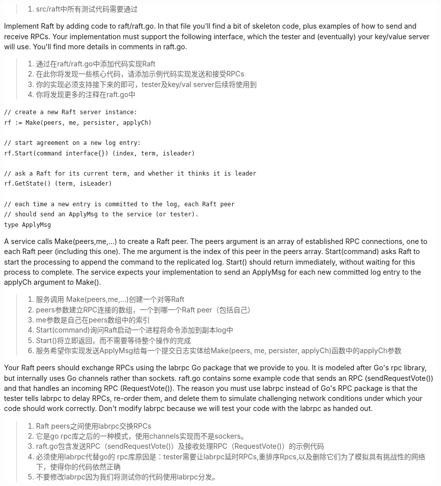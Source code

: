 > 1. src/raft中所有测试代码需要通过

Implement Raft by adding code to raft/raft.go. 
In that file you'll find a bit of skeleton code, plus examples of how to send and receive RPCs.
Your implementation must support the following interface, 
which the tester and (eventually) your key/value server will use. 
You'll find more details in comments in raft.go.
> 1. 通过在raft/raft.go中添加代码实现Raft
> 2. 在此你将发现一些核心代码，请添加示例代码实现发送和接受RPCs
> 3. 你的实现必须支持接下来的即可，tester及key/val server后续将使用到
> 4. 你将发现更多的注释在raft.go中

````
// create a new Raft server instance:
rf := Make(peers, me, persister, applyCh)

// start agreement on a new log entry:
rf.Start(command interface{}) (index, term, isleader)

// ask a Raft for its current term, and whether it thinks it is leader
rf.GetState() (term, isLeader)

// each time a new entry is committed to the log, each Raft peer
// should send an ApplyMsg to the service (or tester).
type ApplyMsg
````

A service calls Make(peers,me,…) to create a Raft peer. 
The peers argument is an array of established RPC connections, 
one to each Raft peer (including this one). 
The me argument is the index of this peer in the peers array. 
Start(command) asks Raft to start the processing to append the command to the replicated log. 
Start() should return immediately, without waiting for this process to complete. 
The service expects your implementation to send an ApplyMsg for each new committed log entry to the applyCh argument to Make().
> 1. 服务调用 Make(peers,me,…)创建一个对等Raft
> 2. peers参数建立RPC连接的数组，一个到哪一个Raft peer（包括自己）
> 3. me参数是自己在peers数组中的索引
> 4. Start(command)询问Raft启动一个进程将命令添加到副本log中
> 5. Start()将立即返回，而不需要等待整个操作的完成
> 6. 服务希望你实现发送ApplyMsg给每一个提交日志实体给Make(peers, me, persister, applyCh)函数中的applyCh参数

Your Raft peers should exchange RPCs using the labrpc Go package that we provide to you. 
It is modeled after Go's rpc library, but internally uses Go channels rather than sockets. 
raft.go contains some example code that sends an RPC (sendRequestVote()) and that handles an incoming RPC (RequestVote()). 
The reason you must use labrpc instead of Go's RPC package is that the tester tells labrpc to delay RPCs, 
re-order them, and delete them to simulate challenging network conditions under which your code should work correctly. 
Don't modify labrpc because we will test your code with the labrpc as handed out.
> 1. Raft peers之间使用labrpc交换RPCs
> 2. 它是go rpc库之后的一种模式，使用channels实现而不是sockers。
> 3. raft.go包含发送RPC（sendRequestVote()）及接收处理RPC（RequestVote()）的示例代码
> 4. 必须使用labrpc代替go的 rpc库原因是：tester需要让labrpc延时RPCs,重排序Rpcs,以及删除它们为了模拟具有挑战性的网络下，使得你的代码依然正确
> 5. 不要修改labrpc因为我们将测试你的代码使用labrpc分发。
